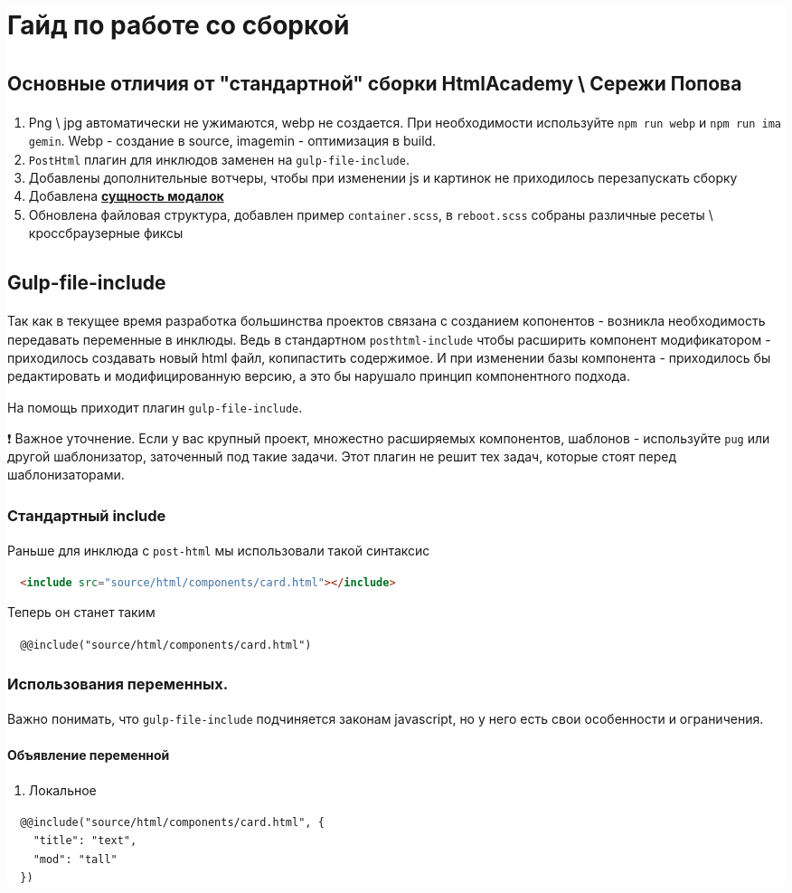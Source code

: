 # Гайд по работе со сборкой
## Основные отличия от "стандартной" сборки HtmlAcademy \ Сережи Попова
1. Png \ jpg автоматически не ужимаются, webp не создается.
При необходимости используйте `npm run webp` и `npm run imagemin`.
Webp - создание в source, imagemin - оптимизация в build.
2. `PostHtml` плагин для инклюдов заменен на `gulp-file-include`.
3. Добавлены дополнительные вотчеры, чтобы при изменении js и картинок не приходилось перезапускать сборку
4. Добавлена **[сущность модалок](#Модалки)**
5. Обновлена файловая структура, добавлен пример `container.scss`, в `reboot.scss` собраны различные ресеты \ кроссбраузерные фиксы

## Gulp-file-include
Так как в текущее время разработка большинства проектов связана с созданием копонентов - возникла необходимость передавать переменные в инклюды. Ведь в стандартном `posthtml-include` чтобы расширить компонент модификатором - приходилось создавать новый html файл, копипастить содержимое. И при изменении базы компонента - приходилось бы редактировать и модифицированную версию, а это бы нарушало принцип компонентного подхода.

На помощь приходит плагин `gulp-file-include`.

❗ Важное уточнение. Если у вас крупный проект, множестно расширяемых компонентов, шаблонов - используйте `pug` или другой шаблонизатор, заточенный под такие задачи. Этот плагин не решит тех задач, которые стоят перед шаблонизаторами. 

### Стандартный include
Раньше для инклюда с `post-html` мы использовали такой синтаксис

```html
  <include src="source/html/components/card.html"></include>
```

Теперь он станет таким

```html
  @@include("source/html/components/card.html")
```

### Использования переменных.
Важно понимать, что `gulp-file-include` подчиняется законам javascript, но у него есть свои особенности и ограничения.

#### Объявление переменной
1. Локальное

```
  @@include("source/html/components/card.html", {
    "title": "text",
    "mod": "tall"
  })
```
